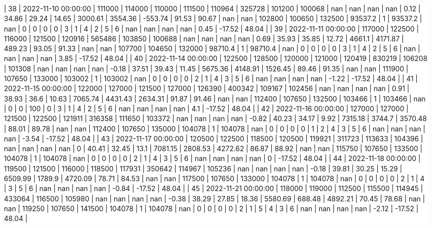|  38 | 2022-11-10 00:00:00 | 111000 | 114000 | 110000 |  111500 |    110964   |   325728 | 101200   |   100068 |      nan |       nan |       nan |       nan |  0.12 |    34.86 |    29.24 |    14.65 |       3000.61 |        3554.36 |        -553.74 |           91.53 |           90.67 |     nan |      nan |  102800 |   100650 |   132500 |        93537.2 |               1 |         93537.2 |             nan |                    0 |                 0 |              0 |            0 |           3 |           1 |          4 |            2 |             5 |             6 |           nan |            nan |            nan |            nan |    0.45 | -17.52 | 48.04 |
|  39 | 2022-11-11 00:00:00 | 117000 | 122500 | 116000 |  121500 |    120916   |   565486 | 103850   |   100688 |      nan |       nan |       nan |       nan |  0.69 |    35.93 |    35.85 |    12.72 |       4661.1  |        4171.87 |         489.23 |           93.05 |           91.33 |     nan |      nan |  107700 |   104650 |   132000 |        98710.4 |               1 |         98710.4 |             nan |                    0 |                 0 |              0 |            0 |           3 |           1 |          4 |            2 |             5 |             6 |           nan |            nan |            nan |            nan |    3.85 | -17.52 | 48.04 |
|  40 | 2022-11-14 00:00:00 | 122500 | 128500 | 120000 |  121000 |    120419   |   830219 | 106208   |   101308 |      nan |       nan |       nan |       nan | -0.18 |    37.51 |    39.43 |    11.45 |       5675.36 |        4148.91 |        1526.45 |           89.46 |           91.35 |     nan |      nan |  111900 |   107650 |   133000 |       103002   |               1 |        103002   |             nan |                    0 |                 0 |              0 |            0 |           2 |           1 |          4 |            3 |             5 |             6 |           nan |            nan |            nan |            nan |   -1.22 | -17.52 | 48.04 |
|  41 | 2022-11-15 00:00:00 | 122000 | 127000 | 121500 |  127000 |    126390   |   400342 | 109167   |   102456 |      nan |       nan |       nan |       nan |  0.91 |    38.93 |    36.6  |    10.63 |       7065.74 |        4431.43 |        2634.31 |           91.87 |           91.46 |     nan |      nan |  112400 |   107650 |   132500 |       103466   |               1 |        103466   |             nan |                    0 |                 0 |            100 |            0 |           3 |           1 |          4 |            2 |             5 |             6 |           nan |            nan |            nan |            nan |    4.1  | -17.52 | 48.04 |
|  42 | 2022-11-16 00:00:00 | 127000 | 127000 | 121500 |  122500 |    121911   |   316358 | 111650   |   103372 |      nan |       nan |       nan |       nan | -0.82 |    40.23 |    34.17 |     9.92 |       7315.18 |        3744.7  |        3570.48 |           88.01 |           89.78 |     nan |      nan |  112400 |   107650 |   135000 |       104078   |               1 |        104078   |             nan |                    0 |                 0 |              0 |            0 |           1 |           2 |          4 |            3 |             5 |             6 |           nan |            nan |            nan |            nan |   -3.54 | -17.52 | 48.04 |
|  43 | 2022-11-17 00:00:00 | 120500 | 122500 | 118500 |  120500 |    119921   |   311723 | 113633   |   104396 |      nan |       nan |       nan |       nan |  0    |    40.41 |    32.45 |    13.1  |       7081.15 |        2808.53 |        4272.62 |           86.87 |           88.92 |     nan |      nan |  115750 |   107650 |   133500 |       104078   |               1 |        104078   |             nan |                    0 |                 0 |              0 |            0 |           2 |           1 |          4 |            3 |             5 |             6 |           nan |            nan |            nan |            nan |    0    | -17.52 | 48.04 |
|  44 | 2022-11-18 00:00:00 | 119500 | 121500 | 116000 |  118500 |    117931   |   350642 | 114967   |   105236 |      nan |       nan |       nan |       nan | -0.18 |    39.81 |    30.25 |    15.29 |       6509.99 |        1789.9  |        4720.09 |           78.71 |           84.53 |     nan |      nan |  117500 |   107650 |   133000 |       104078   |               1 |        104078   |             nan |                    0 |                 0 |              0 |            0 |           2 |           1 |          4 |            3 |             5 |             6 |           nan |            nan |            nan |            nan |   -0.84 | -17.52 | 48.04 |
|  45 | 2022-11-21 00:00:00 | 118000 | 119000 | 112500 |  115500 |    114945   |   433064 | 116500   |   105980 |      nan |       nan |       nan |       nan | -0.38 |    38.29 |    27.85 |    18.36 |       5580.69 |         688.48 |        4892.21 |           70.45 |           78.68 |     nan |      nan |  119250 |   107650 |   141500 |       104078   |               1 |        104078   |             nan |                    0 |                 0 |              0 |            0 |           2 |           1 |          5 |            4 |             3 |             6 |           nan |            nan |            nan |            nan |   -2.12 | -17.52 | 48.04 |
